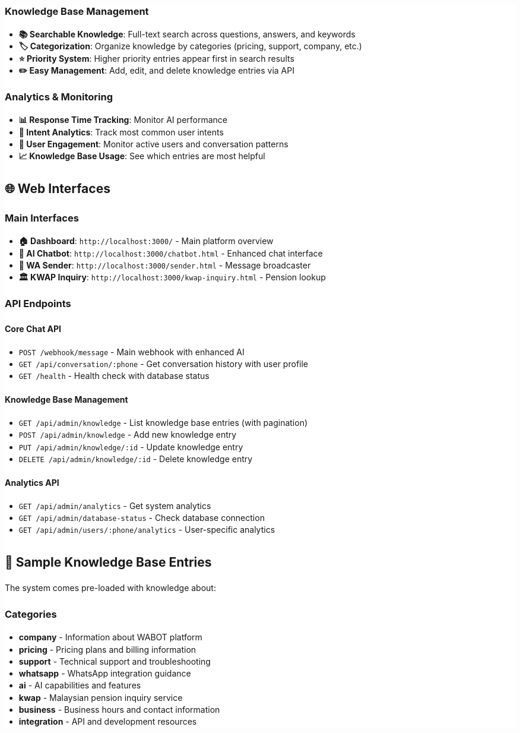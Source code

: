 ### Knowledge Base Management
- **📚 Searchable Knowledge**: Full-text search across questions, answers, and keywords
- **🏷️ Categorization**: Organize knowledge by categories (pricing, support, company, etc.)
- **⭐ Priority System**: Higher priority entries appear first in search results
- **✏️ Easy Management**: Add, edit, and delete knowledge entries via API

### Analytics & Monitoring
- **📊 Response Time Tracking**: Monitor AI performance
- **🎯 Intent Analytics**: Track most common user intents
- **👥 User Engagement**: Monitor active users and conversation patterns
- **📈 Knowledge Base Usage**: See which entries are most helpful

## 🌐 Web Interfaces

### Main Interfaces
- **🏠 Dashboard**: `http://localhost:3000/` - Main platform overview
- **🤖 AI Chatbot**: `http://localhost:3000/chatbot.html` - Enhanced chat interface
- **📱 WA Sender**: `http://localhost:3000/sender.html` - Message broadcaster
- **🏛️ KWAP Inquiry**: `http://localhost:3000/kwap-inquiry.html` - Pension lookup

### API Endpoints

#### Core Chat API
- `POST /webhook/message` - Main webhook with enhanced AI
- `GET /api/conversation/:phone` - Get conversation history with user profile
- `GET /health` - Health check with database status

#### Knowledge Base Management
- `GET /api/admin/knowledge` - List knowledge base entries (with pagination)
- `POST /api/admin/knowledge` - Add new knowledge entry
- `PUT /api/admin/knowledge/:id` - Update knowledge entry
- `DELETE /api/admin/knowledge/:id` - Delete knowledge entry

#### Analytics API
- `GET /api/admin/analytics` - Get system analytics
- `GET /api/admin/database-status` - Check database connection
- `GET /api/admin/users/:phone/analytics` - User-specific analytics

## 🎨 Sample Knowledge Base Entries

The system comes pre-loaded with knowledge about:

### Categories
- **company** - Information about WABOT platform
- **pricing** - Pricing plans and billing information  
- **support** - Technical support and troubleshooting
- **whatsapp** - WhatsApp integration guidance
- **ai** - AI capabilities and features
- **kwap** - Malaysian pension inquiry service
- **business** - Business hours and contact information
- **integration** - API and development resources
